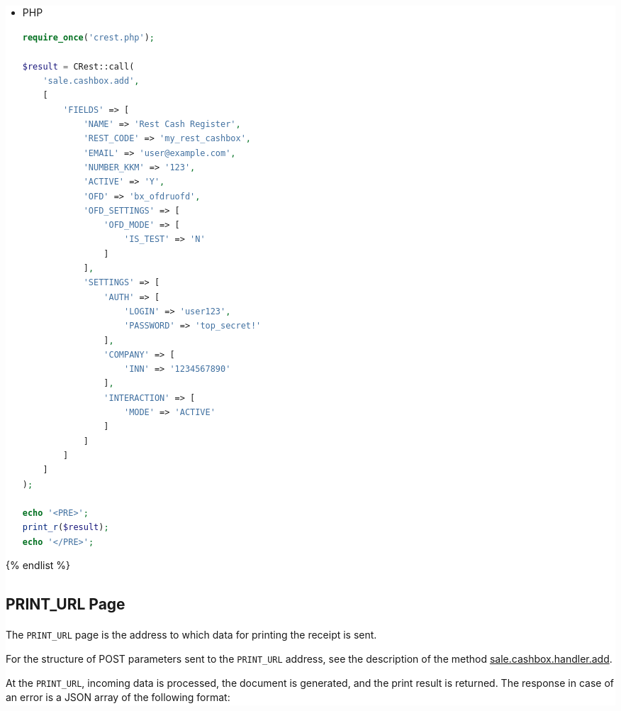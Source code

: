 - PHP

    ```php
    require_once('crest.php');

    $result = CRest::call(
        'sale.cashbox.add',
        [
            'FIELDS' => [
                'NAME' => 'Rest Cash Register',
                'REST_CODE' => 'my_rest_cashbox',
                'EMAIL' => 'user@example.com',
                'NUMBER_KKM' => '123',
                'ACTIVE' => 'Y',
                'OFD' => 'bx_ofdruofd',
                'OFD_SETTINGS' => [
                    'OFD_MODE' => [
                        'IS_TEST' => 'N'
                    ]
                ],
                'SETTINGS' => [
                    'AUTH' => [
                        'LOGIN' => 'user123',
                        'PASSWORD' => 'top_secret!'
                    ],
                    'COMPANY' => [
                        'INN' => '1234567890'
                    ],
                    'INTERACTION' => [
                        'MODE' => 'ACTIVE'
                    ]
                ]
            ]
        ]
    );

    echo '<PRE>';
    print_r($result);
    echo '</PRE>';
    ```

{% endlist %}

## PRINT_URL Page

The `PRINT_URL` page is the address to which data for printing the receipt is sent.

For the structure of POST parameters sent to the `PRINT_URL` address, see the description of the method [sale.cashbox.handler.add](../../api-reference/sale/cashbox/sale-cashbox-handler-add.md#print_url).

At the `PRINT_URL`, incoming data is processed, the document is generated, and the print result is returned. The response in case of an error is a JSON array of the following format:

